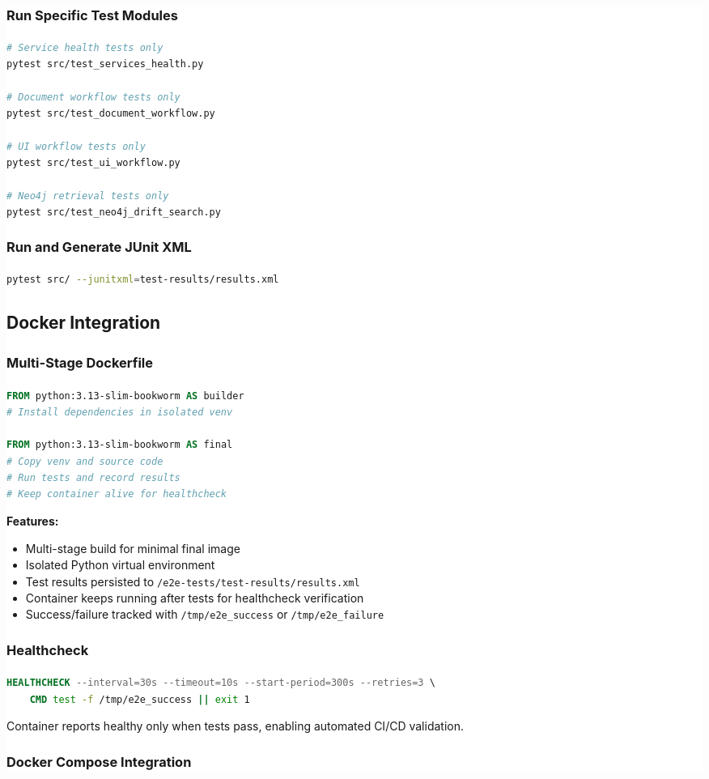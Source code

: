 ### Run Specific Test Modules

```bash
# Service health tests only
pytest src/test_services_health.py

# Document workflow tests only
pytest src/test_document_workflow.py

# UI workflow tests only
pytest src/test_ui_workflow.py

# Neo4j retrieval tests only
pytest src/test_neo4j_drift_search.py
```

### Run and Generate JUnit XML

```bash
pytest src/ --junitxml=test-results/results.xml
```

## Docker Integration

### Multi-Stage Dockerfile

```dockerfile
FROM python:3.13-slim-bookworm AS builder
# Install dependencies in isolated venv

FROM python:3.13-slim-bookworm AS final
# Copy venv and source code
# Run tests and record results
# Keep container alive for healthcheck
```

**Features:**
- Multi-stage build for minimal final image
- Isolated Python virtual environment
- Test results persisted to `/e2e-tests/test-results/results.xml`
- Container keeps running after tests for healthcheck verification
- Success/failure tracked with `/tmp/e2e_success` or `/tmp/e2e_failure`

### Healthcheck

```dockerfile
HEALTHCHECK --interval=30s --timeout=10s --start-period=300s --retries=3 \
    CMD test -f /tmp/e2e_success || exit 1
```

Container reports healthy only when tests pass, enabling automated CI/CD validation.

### Docker Compose Integration
